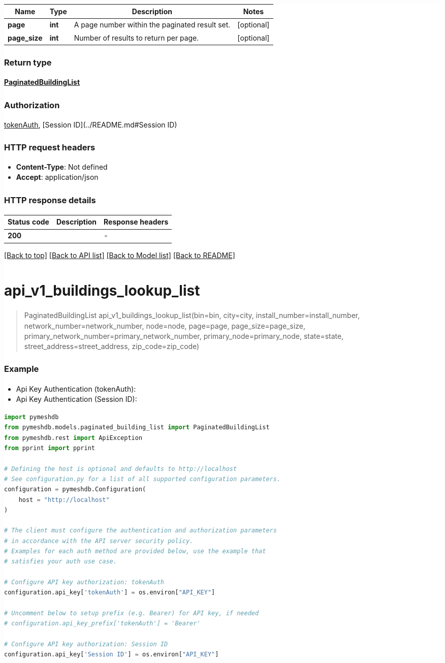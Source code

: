 
Name | Type | Description  | Notes
------------- | ------------- | ------------- | -------------
 **page** | **int**| A page number within the paginated result set. | [optional] 
 **page_size** | **int**| Number of results to return per page. | [optional] 

### Return type

[**PaginatedBuildingList**](PaginatedBuildingList.md)

### Authorization

[tokenAuth](../README.md#tokenAuth), [Session ID](../README.md#Session ID)

### HTTP request headers

 - **Content-Type**: Not defined
 - **Accept**: application/json

### HTTP response details

| Status code | Description | Response headers |
|-------------|-------------|------------------|
**200** |  |  -  |

[[Back to top]](#) [[Back to API list]](../README.md#documentation-for-api-endpoints) [[Back to Model list]](../README.md#documentation-for-models) [[Back to README]](../README.md)

# **api_v1_buildings_lookup_list**
> PaginatedBuildingList api_v1_buildings_lookup_list(bin=bin, city=city, install_number=install_number, network_number=network_number, node=node, page=page, page_size=page_size, primary_network_number=primary_network_number, primary_node=primary_node, state=state, street_address=street_address, zip_code=zip_code)

### Example

* Api Key Authentication (tokenAuth):
* Api Key Authentication (Session ID):

```python
import pymeshdb
from pymeshdb.models.paginated_building_list import PaginatedBuildingList
from pymeshdb.rest import ApiException
from pprint import pprint

# Defining the host is optional and defaults to http://localhost
# See configuration.py for a list of all supported configuration parameters.
configuration = pymeshdb.Configuration(
    host = "http://localhost"
)

# The client must configure the authentication and authorization parameters
# in accordance with the API server security policy.
# Examples for each auth method are provided below, use the example that
# satisfies your auth use case.

# Configure API key authorization: tokenAuth
configuration.api_key['tokenAuth'] = os.environ["API_KEY"]

# Uncomment below to setup prefix (e.g. Bearer) for API key, if needed
# configuration.api_key_prefix['tokenAuth'] = 'Bearer'

# Configure API key authorization: Session ID
configuration.api_key['Session ID'] = os.environ["API_KEY"]

```